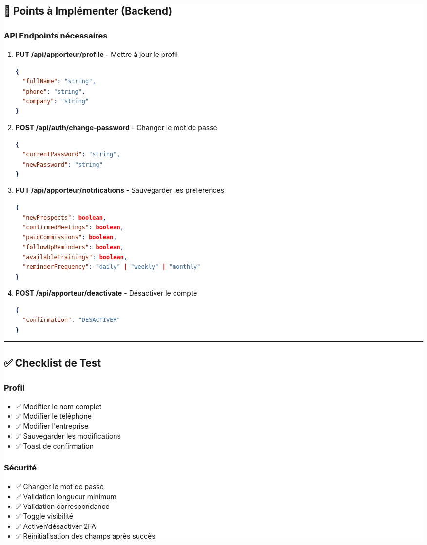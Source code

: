 
## 🚀 Points à Implémenter (Backend)

### API Endpoints nécessaires

1. **PUT /api/apporteur/profile** - Mettre à jour le profil
   ```json
   {
     "fullName": "string",
     "phone": "string",
     "company": "string"
   }
   ```

2. **POST /api/auth/change-password** - Changer le mot de passe
   ```json
   {
     "currentPassword": "string",
     "newPassword": "string"
   }
   ```

3. **PUT /api/apporteur/notifications** - Sauvegarder les préférences
   ```json
   {
     "newProspects": boolean,
     "confirmedMeetings": boolean,
     "paidCommissions": boolean,
     "followUpReminders": boolean,
     "availableTrainings": boolean,
     "reminderFrequency": "daily" | "weekly" | "monthly"
   }
   ```

4. **POST /api/apporteur/deactivate** - Désactiver le compte
   ```json
   {
     "confirmation": "DESACTIVER"
   }
   ```

---

## ✅ Checklist de Test

### Profil
- ✅ Modifier le nom complet
- ✅ Modifier le téléphone
- ✅ Modifier l'entreprise
- ✅ Sauvegarder les modifications
- ✅ Toast de confirmation

### Sécurité
- ✅ Changer le mot de passe
- ✅ Validation longueur minimum
- ✅ Validation correspondance
- ✅ Toggle visibilité
- ✅ Activer/désactiver 2FA
- ✅ Réinitialisation des champs après succès
